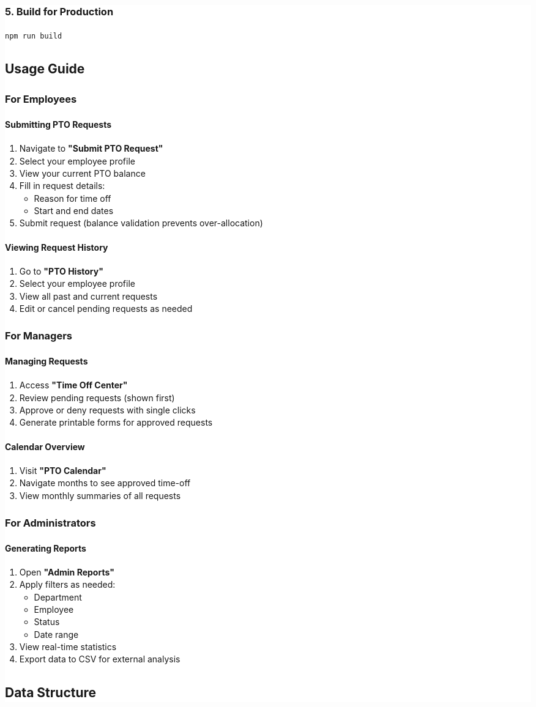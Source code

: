 ### 5. Build for Production
```bash
npm run build
```

## Usage Guide

### For Employees

#### Submitting PTO Requests
1. Navigate to **"Submit PTO Request"**
2. Select your employee profile
3. View your current PTO balance
4. Fill in request details:
   - Reason for time off
   - Start and end dates
5. Submit request (balance validation prevents over-allocation)

#### Viewing Request History
1. Go to **"PTO History"**
2. Select your employee profile
3. View all past and current requests
4. Edit or cancel pending requests as needed

### For Managers

#### Managing Requests
1. Access **"Time Off Center"**
2. Review pending requests (shown first)
3. Approve or deny requests with single clicks
4. Generate printable forms for approved requests

#### Calendar Overview
1. Visit **"PTO Calendar"**
2. Navigate months to see approved time-off
3. View monthly summaries of all requests

### For Administrators

#### Generating Reports
1. Open **"Admin Reports"**
2. Apply filters as needed:
   - Department
   - Employee
   - Status
   - Date range
3. View real-time statistics
4. Export data to CSV for external analysis

## Data Structure
